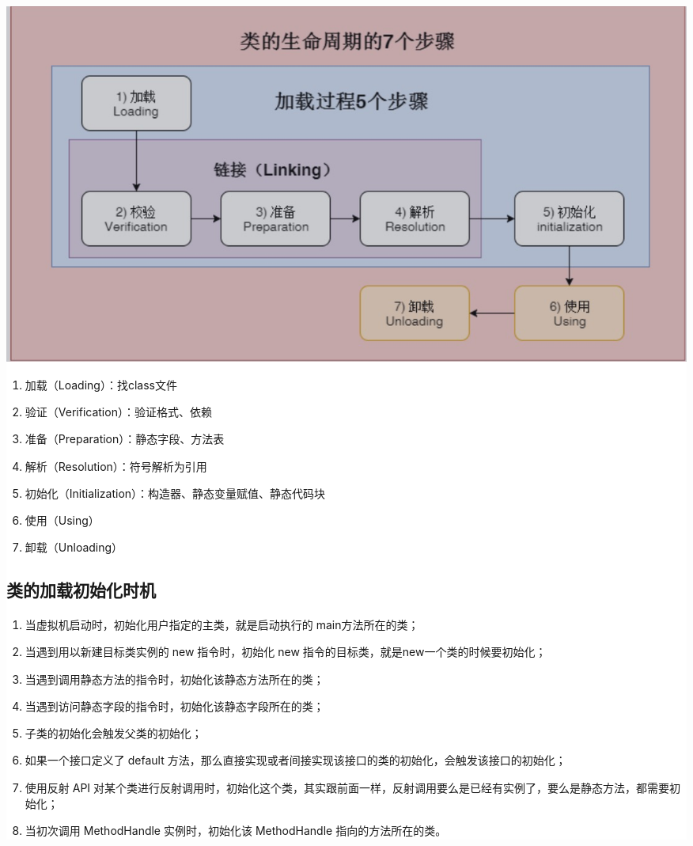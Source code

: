 ![image-20201021224146249](./README.assets/image-20201021224146249.png)

1. 加载（Loading）：找class文件

2. 验证（Verification）：验证格式、依赖

3. 准备（Preparation）：静态字段、方法表

4. 解析（Resolution）：符号解析为引用

5. 初始化（Initialization）：构造器、静态变量赋值、静态代码块

6. 使用（Using）

7. 卸载（Unloading）



## 类的加载初始化时机

1. 当虚拟机启动时，初始化用户指定的主类，就是启动执行的 main方法所在的类；

2. 当遇到用以新建目标类实例的 new 指令时，初始化 new 指令的目标类，就是new一个类的时候要初始化；

3. 当遇到调用静态方法的指令时，初始化该静态方法所在的类；

4. 当遇到访问静态字段的指令时，初始化该静态字段所在的类；

5. 子类的初始化会触发父类的初始化；

6. 如果一个接口定义了 default 方法，那么直接实现或者间接实现该接口的类的初始化，会触发该接口的初始化；

7. 使用反射 API 对某个类进行反射调用时，初始化这个类，其实跟前面一样，反射调用要么是已经有实例了，要么是静态方法，都需要初始化；

8. 当初次调用 MethodHandle 实例时，初始化该 MethodHandle 指向的方法所在的类。
